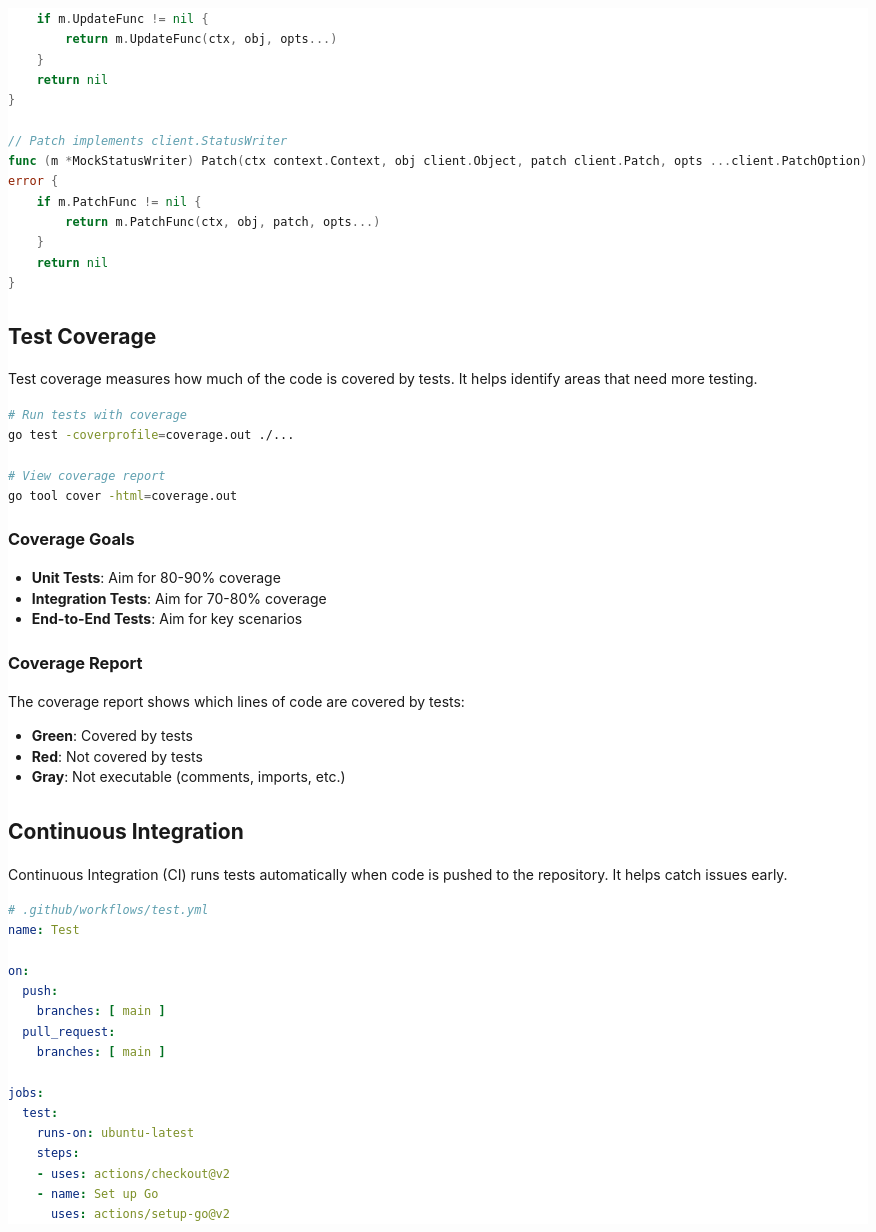 ```go
    if m.UpdateFunc != nil {
        return m.UpdateFunc(ctx, obj, opts...)
    }
    return nil
}

// Patch implements client.StatusWriter
func (m *MockStatusWriter) Patch(ctx context.Context, obj client.Object, patch client.Patch, opts ...client.PatchOption) error {
    if m.PatchFunc != nil {
        return m.PatchFunc(ctx, obj, patch, opts...)
    }
    return nil
}
```

## Test Coverage

Test coverage measures how much of the code is covered by tests. It helps identify areas that need more testing.

```bash
# Run tests with coverage
go test -coverprofile=coverage.out ./...

# View coverage report
go tool cover -html=coverage.out
```

### Coverage Goals

- **Unit Tests**: Aim for 80-90% coverage
- **Integration Tests**: Aim for 70-80% coverage
- **End-to-End Tests**: Aim for key scenarios

### Coverage Report

The coverage report shows which lines of code are covered by tests:

- **Green**: Covered by tests
- **Red**: Not covered by tests
- **Gray**: Not executable (comments, imports, etc.)

## Continuous Integration

Continuous Integration (CI) runs tests automatically when code is pushed to the repository. It helps catch issues early.

```yaml
# .github/workflows/test.yml
name: Test

on:
  push:
    branches: [ main ]
  pull_request:
    branches: [ main ]

jobs:
  test:
    runs-on: ubuntu-latest
    steps:
    - uses: actions/checkout@v2
    - name: Set up Go
      uses: actions/setup-go@v2
```